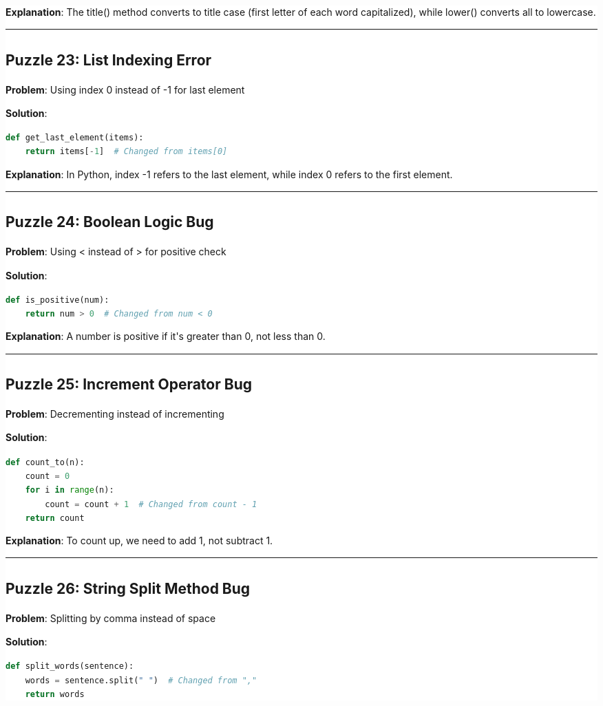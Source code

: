 **Explanation**: The title() method converts to title case (first letter of each word capitalized), while lower() converts all to lowercase.

---

## Puzzle 23: List Indexing Error
**Problem**: Using index 0 instead of -1 for last element

**Solution**:
```python
def get_last_element(items):
    return items[-1]  # Changed from items[0]
```

**Explanation**: In Python, index -1 refers to the last element, while index 0 refers to the first element.

---

## Puzzle 24: Boolean Logic Bug
**Problem**: Using < instead of > for positive check

**Solution**:
```python
def is_positive(num):
    return num > 0  # Changed from num < 0
```

**Explanation**: A number is positive if it's greater than 0, not less than 0.

---

## Puzzle 25: Increment Operator Bug
**Problem**: Decrementing instead of incrementing

**Solution**:
```python
def count_to(n):
    count = 0
    for i in range(n):
        count = count + 1  # Changed from count - 1
    return count
```

**Explanation**: To count up, we need to add 1, not subtract 1.

---

## Puzzle 26: String Split Method Bug
**Problem**: Splitting by comma instead of space

**Solution**:
```python
def split_words(sentence):
    words = sentence.split(" ")  # Changed from ","
    return words
```
